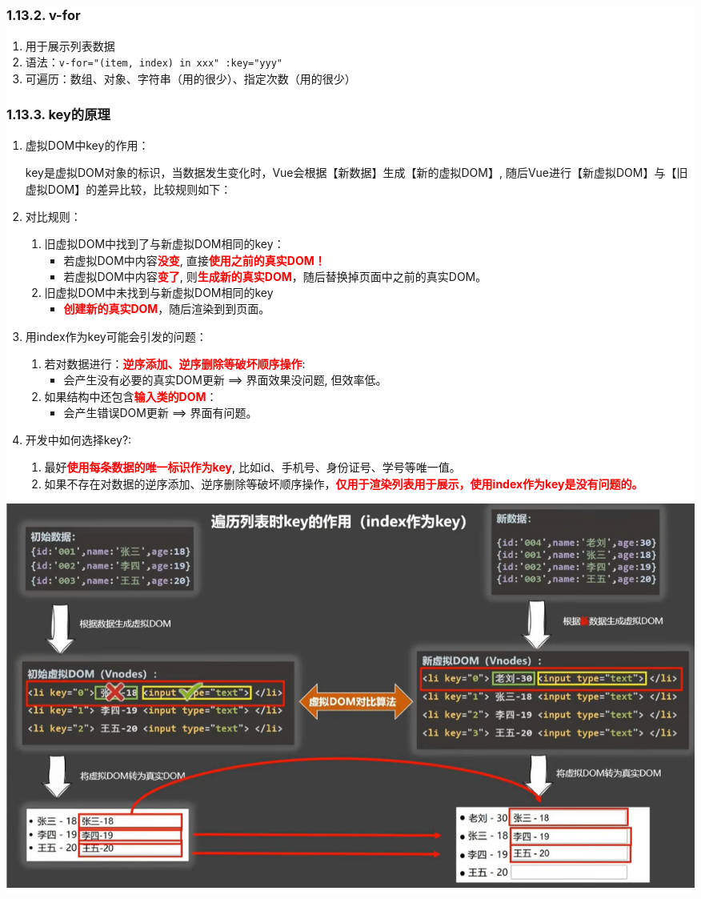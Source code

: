 
### 1.13.2. v-for

1. 用于展示列表数据
2. 语法：`v-for="(item, index) in xxx" :key="yyy"`
3. 可遍历：数组、对象、字符串（用的很少）、指定次数（用的很少）



### 1.13.3. key的原理

1. 虚拟DOM中key的作用：

   ​	key是虚拟DOM对象的标识，当数据发生变化时，Vue会根据【新数据】生成【新的虚拟DOM】, 随后Vue进行【新虚拟DOM】与【旧虚拟DOM】的差异比较，比较规则如下：

2. 对比规则：

   1. 旧虚拟DOM中找到了与新虚拟DOM相同的key：
      - 若虚拟DOM中内容<span style="color:red;font-weight:bolder">没变</span>, 直接<span style="color:red;font-weight:bolder">使用之前的真实DOM！</span>
      - 若虚拟DOM中内容<span style="color:red;font-weight:bolder">变了</span>, 则<span style="color:red;font-weight:bolder">生成新的真实DOM</span>，随后替换掉页面中之前的真实DOM。
   2. 旧虚拟DOM中未找到与新虚拟DOM相同的key
      - <span style="color:red;font-weight:bolder">创建新的真实DOM</span>，随后渲染到到页面。

3. 用index作为key可能会引发的问题：

   1. 若对数据进行：<span style="color:red;font-weight:bolder">逆序添加、逆序删除等破坏顺序操作</span>:
      - 会产生没有必要的真实DOM更新 ==> 界面效果没问题, 但效率低。
   2. 如果结构中还包含<span style="color:red;font-weight:bolder">输入类的DOM</span>：
      - 会产生错误DOM更新 ==> 界面有问题。

4. 开发中如何选择key?:

   1. 最好<span style="color:red;font-weight:bolder">使用每条数据的唯一标识作为key</span>, 比如id、手机号、身份证号、学号等唯一值。
   2. 如果不存在对数据的逆序添加、逆序删除等破坏顺序操作，<span style="color:red;font-weight:bolder">仅用于渲染列表用于展示，使用index作为key是没有问题的。</span>

<img src="https://raw.githubusercontent.com/dafansu/Note/main/Typora/Vue/img/202307152344216.png"/>
